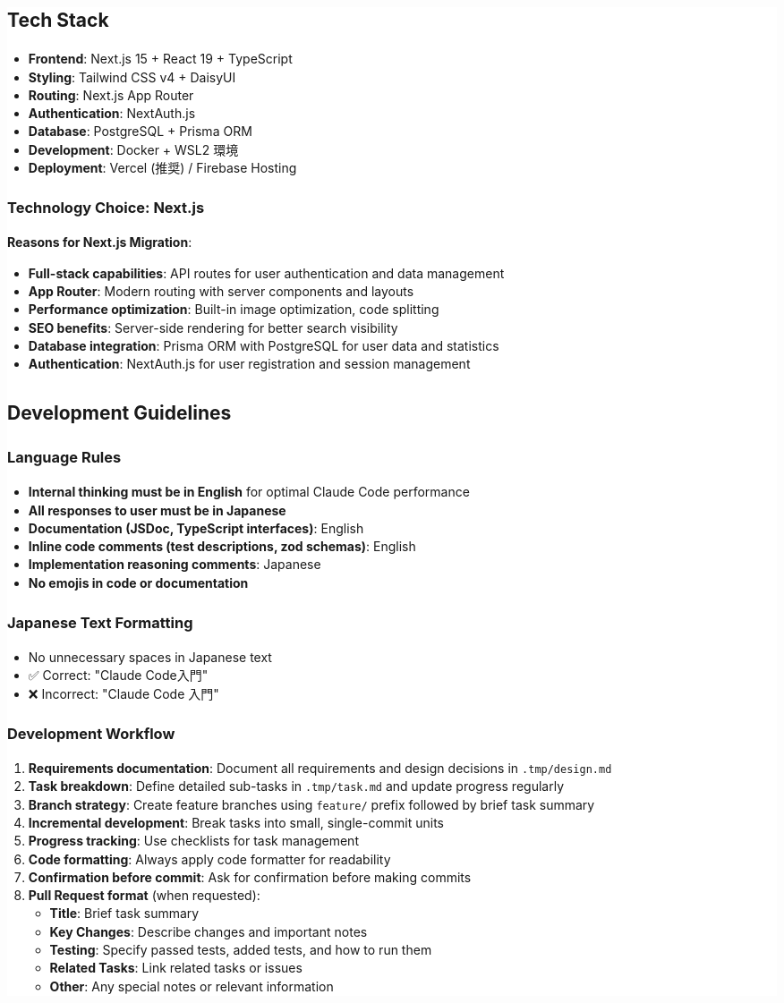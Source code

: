 ## Tech Stack
- **Frontend**: Next.js 15 + React 19 + TypeScript
- **Styling**: Tailwind CSS v4 + DaisyUI
- **Routing**: Next.js App Router
- **Authentication**: NextAuth.js
- **Database**: PostgreSQL + Prisma ORM
- **Development**: Docker + WSL2 環境
- **Deployment**: Vercel (推奨) / Firebase Hosting

### Technology Choice: Next.js
**Reasons for Next.js Migration**:
- **Full-stack capabilities**: API routes for user authentication and data management
- **App Router**: Modern routing with server components and layouts
- **Performance optimization**: Built-in image optimization, code splitting
- **SEO benefits**: Server-side rendering for better search visibility
- **Database integration**: Prisma ORM with PostgreSQL for user data and statistics
- **Authentication**: NextAuth.js for user registration and session management

## Development Guidelines

### Language Rules
- **Internal thinking must be in English** for optimal Claude Code performance
- **All responses to user must be in Japanese**
- **Documentation (JSDoc, TypeScript interfaces)**: English
- **Inline code comments (test descriptions, zod schemas)**: English
- **Implementation reasoning comments**: Japanese
- **No emojis in code or documentation**

### Japanese Text Formatting
- No unnecessary spaces in Japanese text
- ✅ Correct: "Claude Code入門"
- ❌ Incorrect: "Claude Code 入門"

### Development Workflow
1. **Requirements documentation**: Document all requirements and design decisions in `.tmp/design.md`
2. **Task breakdown**: Define detailed sub-tasks in `.tmp/task.md` and update progress regularly
3. **Branch strategy**: Create feature branches using `feature/` prefix followed by brief task summary
4. **Incremental development**: Break tasks into small, single-commit units
5. **Progress tracking**: Use checklists for task management
6. **Code formatting**: Always apply code formatter for readability
7. **Confirmation before commit**: Ask for confirmation before making commits
8. **Pull Request format** (when requested):
   - **Title**: Brief task summary
   - **Key Changes**: Describe changes and important notes
   - **Testing**: Specify passed tests, added tests, and how to run them
   - **Related Tasks**: Link related tasks or issues
   - **Other**: Any special notes or relevant information
